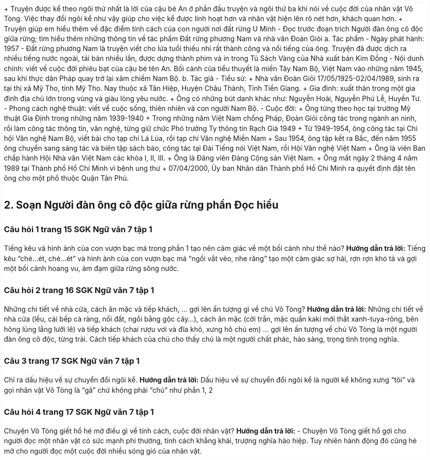 \+ Truyện được kể theo ngôi thứ nhất là lời của cậu bé An ở phần đầu truyện và ngôi thứ ba khi nói về cuộc đời của nhân vật Võ Tòng. Việc thay đổi ngôi kể như vậy giúp cho việc kể được linh hoạt hơn và nhân vật hiện lên rõ nét hơn, khách quan hơn.
\+ Truyện giúp em hiểu thêm về đặc điểm tính cách của con người nơi đất rừng U Minh
\- Đọc trước đoạn trích Người đàn ông cô độc giữa rừng; tìm hiểu thêm những thông tin về tác phẩm Đất rừng phương Nam và nhà văn Đoàn Giỏi
a. Tác phẩm
\- Ngày phát hành: 1957
\- Đất rừng phương Nam là truyện viết cho lứa tuổi thiếu nhi rất thành công và nổi tiếng của ông. Truyện đã được dịch ra nhiều tiếng nước ngoài, tái bản nhiều lần, được dựng thành phim và in trong Tủ  Sách Vàng của Nhà xuất bản Kim Đồng
\- Nội dunh chính: viết về cuộc đời phiêu bạt của cậu bé tên An. Bối cảnh của tiểu thuyết là miền Tây Nam Bộ, Việt Nam vào những năm 1945, sau khi thực dân Pháp quay trở lại xâm chiếm Nam Bộ.
b. Tác giả
\- Tiểu sử:
\+ Nhà văn Đoàn Giỏi 17/05/1925-02/04/1989, sinh ra tại thị xã Mỹ Tho, tỉnh Mỹ Tho. Nay thuộc xã Tân Hiệp, Huyện Châu Thành, Tỉnh Tiền Giang.
\+ Gia đình: xuất thân trong một gia đình địa chủ lớn trong vùng và giàu lòng yêu nước.
\+ Ông có những bút danh khác như: Nguyễn Hoài, Nguyễn Phú Lễ, Huyền Tư.
\- Phong cách nghệ thuật: viết về cuộc sống, thiên nhiên và con người Nam Bộ.
\- Cuộc đời:
\+ Ông từng theo học tại trường Mỹ thuật Gia Định trong những năm 1939-1940
\+ Trong những năm Việt Nam chống Pháp, Đoàn Giỏi công tác trong ngành an ninh, rồi làm công tác thông tin, văn nghệ, từng giữ chức Phó trưởng Ty thông tin Rạch Giá 1949
\+ Từ 1949-1954, ông công tác tại Chi hội Văn nghệ Nam Bộ, viết bài cho tạp chí Lá Lúa, rồi tạp chí Văn nghệ Miền Nam
\+ Sau 1954, ông tập kết ra Bắc, đến năm 1955 ông chuyển sang sáng tác và biên tập  sách báo, công tác tại Đài Tiếng nói Việt Nam, rồi Hội Văn nghệ Việt Nam
\+ Ông là viên Ban chấp hành Hội Nhà văn Việt Nam các khóa I, II, III.
\+ Ông là Đảng viên Đảng Cộng sản Việt Nam.
\+ Ông mất ngày 2 tháng 4 năm 1989 tại Thành phố Hồ Chí Minh vì bệnh ung thư
\+ 07/04/2000, Ủy ban Nhân dân Thành phố Hồ Chí Minh ra quyết định đặt tên ông cho một phố thuộc Quận Tân Phú.
## 2\. Soạn Người đàn ông cô độc giữa rừng phần Đọc hiểu
### Câu hỏi 1 trang 15 SGK Ngữ văn 7 tập 1
Tiếng kêu và hình ảnh của con vượn bạc má trong phần 1 tạo nên cảm giác về một bối cảnh như thế nào?
**Hướng dẫn trả lời:**
Tiếng kêu “ché…ét, ché…ét” và hình ảnh của con vượn bạc má “ngồi vắt vẻo, nhe răng” tạo một cảm giác sợ hãi, rợn rợn khó tả và gợi một bối cảnh hoang vu, ảm đạm giữa rừng sông nước.
### Câu hỏi 2 trang 16 SGK Ngữ văn 7 tập 1
Những chi tiết về nhà cửa, cách ăn mặc và tiếp khách, … gợi lên ấn tượng gì về chú Võ Tòng?
**Hướng dẫn trả lời:**
Những chi tiết về nhà cửa \(lều, cái bếp cà ràng, nồi đất, ngồi bằng gộc cây…\), cách ăn mặc \(cởi trần, mặc quần kaki mới thắt xanh-tuya-rông, bên hông lủng lẳng lưỡi lê\) và tiếp khách \(chai rượu vơi và đĩa khô, xưng hô chú em\) … gợi lên ấn tượng về chú Võ Tòng là một người đàn ông cô độc, từng trải. Cách tiếp khách của chú cho thấy chú là một người chất phác, hào sảng, trọng tình trọng nghĩa.
### Câu 3 trang 17 SGK Ngữ văn 7 tập 1
Chỉ ra dấu hiệu về sự chuyển đổi ngôi kể.
**Hướng dẫn trả lời:**
Dấu hiệu về sự chuyển đổi ngôi kể là người kể không xưng “tôi” và gọi nhân vật Võ Tòng là “gã” chứ không phải “chú” như phần 1, 2
### Câu hỏi 4 trang 17 SGK Ngữ văn 7 tập 1
Chuyện Võ Tòng giết hổ hé mở điều gì về tính cách, cuộc đời nhân vật?
**Hướng dẫn trả lời:**
\- Chuyện Võ Tòng giết hổ gợi cho người đọc một nhân vật có sức mạnh phi thường, tính cách khẳng khái, trượng nghĩa hào hiệp. Tuy nhiên hành động đó cũng hé mở cho người đọc một cuộc đời nhiều sóng gió của nhân vật.
